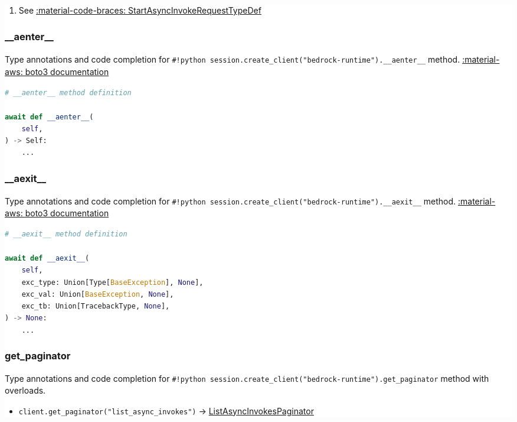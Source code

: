 1. See [:material-code-braces: StartAsyncInvokeRequestTypeDef](./type_defs.md#startasyncinvokerequesttypedef) 

### \_\_aenter\_\_



Type annotations and code completion for `#!python session.create_client("bedrock-runtime").__aenter__` method.
[:material-aws: boto3 documentation](https://boto3.amazonaws.com/v1/documentation/api/latest/reference/services/bedrock-runtime.html#BedrockRuntime.Client)

```python
# __aenter__ method definition

await def __aenter__(
    self,
) -> Self:
    ...
```


### \_\_aexit\_\_



Type annotations and code completion for `#!python session.create_client("bedrock-runtime").__aexit__` method.
[:material-aws: boto3 documentation](https://boto3.amazonaws.com/v1/documentation/api/latest/reference/services/bedrock-runtime.html#BedrockRuntime.Client)

```python
# __aexit__ method definition

await def __aexit__(
    self,
    exc_type: Union[Type[BaseException], None],
    exc_val: Union[BaseException, None],
    exc_tb: Union[TracebackType, None],
) -> None:
    ...
```




### get_paginator

Type annotations and code completion for `#!python session.create_client("bedrock-runtime").get_paginator` method with overloads.

- `client.get_paginator("list_async_invokes")` -> [ListAsyncInvokesPaginator](./paginators.md#listasyncinvokespaginator)



